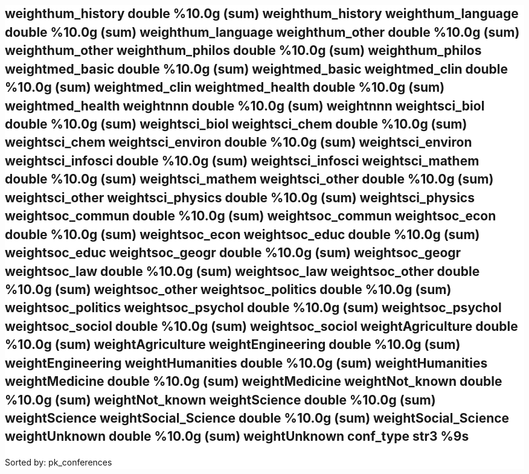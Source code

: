 weighthum_history
                double  %10.0g                (sum) weighthum_history
weighthum_language
                double  %10.0g                (sum) weighthum_language
weighthum_other double  %10.0g                (sum) weighthum_other
weighthum_philos
                double  %10.0g                (sum) weighthum_philos
weightmed_basic double  %10.0g                (sum) weightmed_basic
weightmed_clin  double  %10.0g                (sum) weightmed_clin
weightmed_health
                double  %10.0g                (sum) weightmed_health
weightnnn       double  %10.0g                (sum) weightnnn
weightsci_biol  double  %10.0g                (sum) weightsci_biol
weightsci_chem  double  %10.0g                (sum) weightsci_chem
weightsci_environ
                double  %10.0g                (sum) weightsci_environ
weightsci_infosci
                double  %10.0g                (sum) weightsci_infosci
weightsci_mathem
                double  %10.0g                (sum) weightsci_mathem
weightsci_other double  %10.0g                (sum) weightsci_other
weightsci_physics
                double  %10.0g                (sum) weightsci_physics
weightsoc_commun
                double  %10.0g                (sum) weightsoc_commun
weightsoc_econ  double  %10.0g                (sum) weightsoc_econ
weightsoc_educ  double  %10.0g                (sum) weightsoc_educ
weightsoc_geogr double  %10.0g                (sum) weightsoc_geogr
weightsoc_law   double  %10.0g                (sum) weightsoc_law
weightsoc_other double  %10.0g                (sum) weightsoc_other
weightsoc_politics
                double  %10.0g                (sum) weightsoc_politics
weightsoc_psychol
                double  %10.0g                (sum) weightsoc_psychol
weightsoc_sociol
                double  %10.0g                (sum) weightsoc_sociol
weightAgriculture
                double  %10.0g                (sum) weightAgriculture
weightEngineering
                double  %10.0g                (sum) weightEngineering
weightHumanities
                double  %10.0g                (sum) weightHumanities
weightMedicine  double  %10.0g                (sum) weightMedicine
weightNot_known double  %10.0g                (sum) weightNot_known
weightScience   double  %10.0g                (sum) weightScience
weightSocial_Science
                double  %10.0g                (sum) weightSocial_Science
weightUnknown   double  %10.0g                (sum) weightUnknown
conf_type       str3    %9s                   
-------------------------------------------------------------------------------
Sorted by: pk_conferences  
